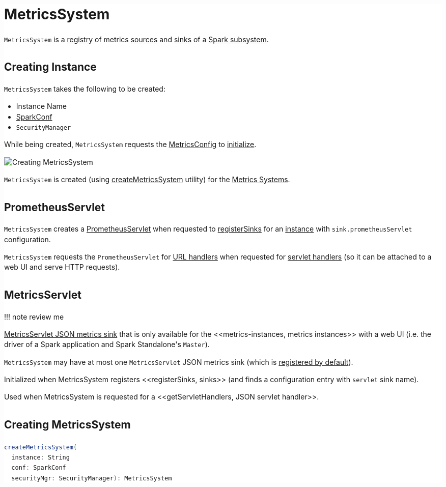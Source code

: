 # MetricsSystem

`MetricsSystem` is a [registry](#registry) of metrics [sources](#sources) and [sinks](#sinks) of a [Spark subsystem](index.md#metrics-systems).

## Creating Instance

`MetricsSystem` takes the following to be created:

* <span id="instance"> Instance Name
* <span id="conf"> [SparkConf](../SparkConf.md)
* <span id="securityMgr"> `SecurityManager`

While being created, `MetricsSystem` requests the [MetricsConfig](#metricsConfig) to [initialize](MetricsConfig.md#initialize).

![Creating MetricsSystem](../images/spark-metrics-MetricsSystem.png)

`MetricsSystem` is created (using [createMetricsSystem](#createMetricsSystem) utility) for the [Metrics Systems](index.md#metrics-systems).

## <span id="prometheusServlet"> PrometheusServlet

`MetricsSystem` creates a [PrometheusServlet](PrometheusServlet.md) when requested to [registerSinks](#registerSinks) for an [instance](#instance) with `sink.prometheusServlet` configuration.

`MetricsSystem` requests the `PrometheusServlet` for [URL handlers](PrometheusServlet.md#getHandlers) when requested for [servlet handlers](#getServletHandlers) (so it can be attached to a web UI and serve HTTP requests).

## <span id="metricsServlet"> MetricsServlet

!!! note
    review me

[MetricsServlet JSON metrics sink](MetricsServlet.md) that is only available for the <<metrics-instances, metrics instances>> with a web UI (i.e. the driver of a Spark application and Spark Standalone's `Master`).

`MetricsSystem` may have at most one `MetricsServlet` JSON metrics sink (which is [registered by default](MetricsConfig.md#setDefaultProperties)).

Initialized when MetricsSystem registers <<registerSinks, sinks>> (and finds a configuration entry with `servlet` sink name).

Used when MetricsSystem is requested for a <<getServletHandlers, JSON servlet handler>>.

## <span id="createMetricsSystem"> Creating MetricsSystem

```scala
createMetricsSystem(
  instance: String
  conf: SparkConf
  securityMgr: SecurityManager): MetricsSystem
```
